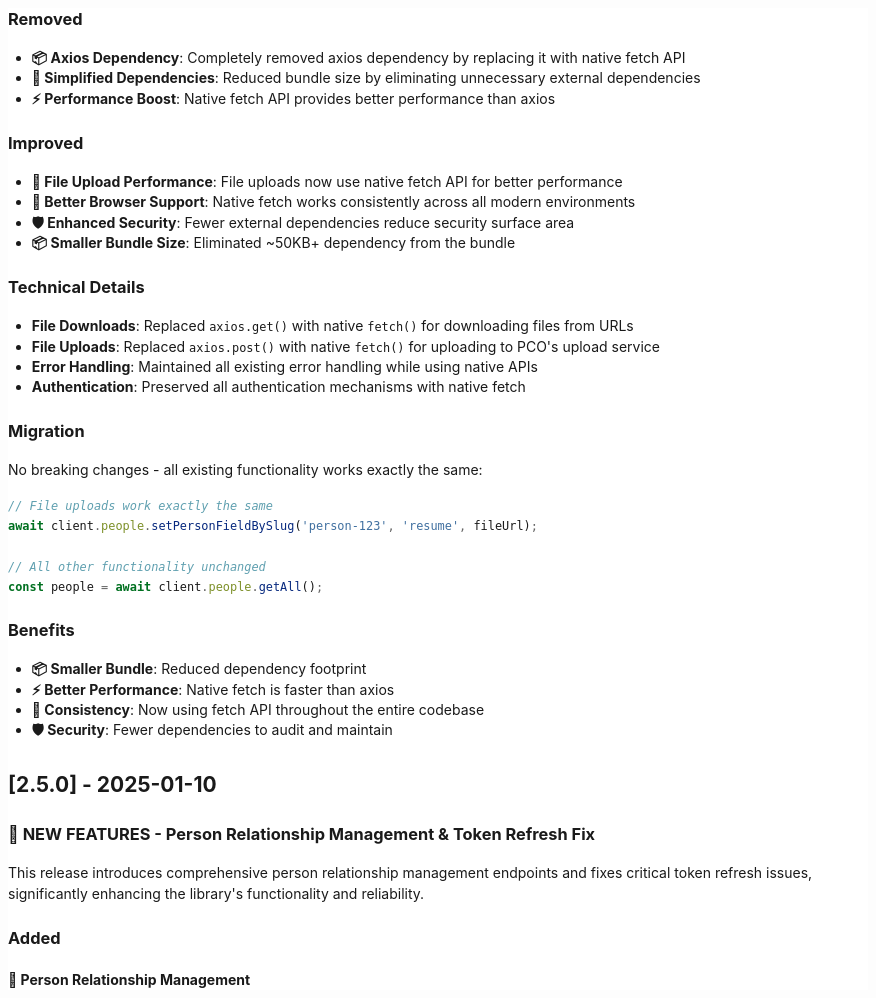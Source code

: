 ### Removed

- **📦 Axios Dependency**: Completely removed axios dependency by replacing it with native fetch API
- **🔧 Simplified Dependencies**: Reduced bundle size by eliminating unnecessary external dependencies
- **⚡ Performance Boost**: Native fetch API provides better performance than axios

### Improved

- **🚀 File Upload Performance**: File uploads now use native fetch API for better performance
- **📱 Better Browser Support**: Native fetch works consistently across all modern environments
- **🛡️ Enhanced Security**: Fewer external dependencies reduce security surface area
- **📦 Smaller Bundle Size**: Eliminated ~50KB+ dependency from the bundle

### Technical Details

- **File Downloads**: Replaced `axios.get()` with native `fetch()` for downloading files from URLs
- **File Uploads**: Replaced `axios.post()` with native `fetch()` for uploading to PCO's upload service
- **Error Handling**: Maintained all existing error handling while using native APIs
- **Authentication**: Preserved all authentication mechanisms with native fetch

### Migration

No breaking changes - all existing functionality works exactly the same:

```typescript
// File uploads work exactly the same
await client.people.setPersonFieldBySlug('person-123', 'resume', fileUrl);

// All other functionality unchanged
const people = await client.people.getAll();
```

### Benefits

- **📦 Smaller Bundle**: Reduced dependency footprint
- **⚡ Better Performance**: Native fetch is faster than axios
- **🔧 Consistency**: Now using fetch API throughout the entire codebase
- **🛡️ Security**: Fewer dependencies to audit and maintain

## [2.5.0] - 2025-01-10

### 🎯 **NEW FEATURES - Person Relationship Management & Token Refresh Fix**

This release introduces comprehensive person relationship management endpoints and fixes critical token refresh issues, significantly enhancing the library's functionality and reliability.

### Added

#### **👥 Person Relationship Management**
